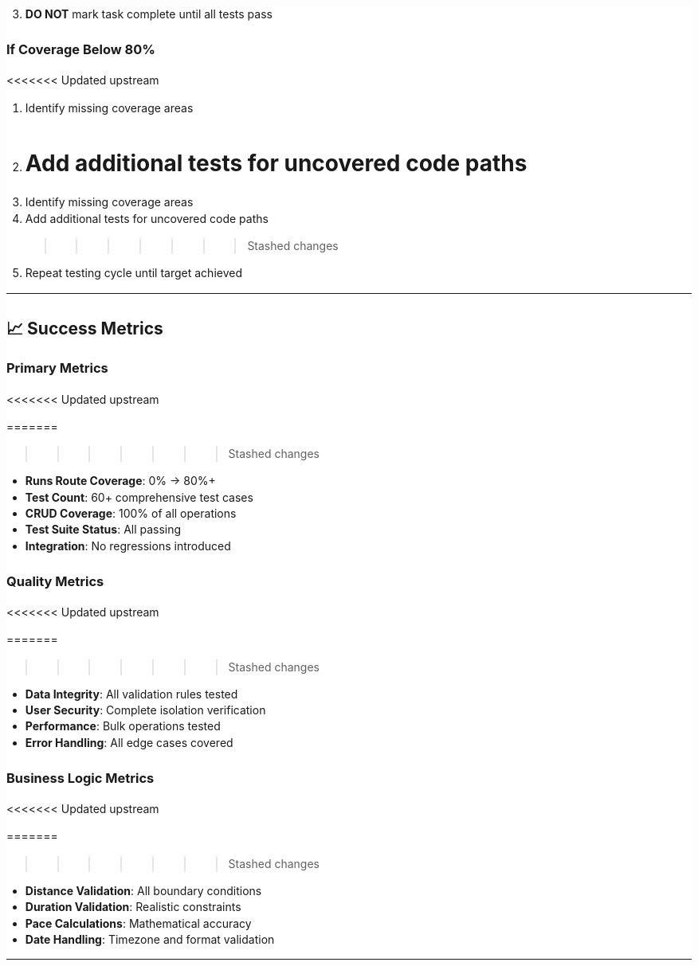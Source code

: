 3. **DO NOT** mark task complete until all tests pass

### **If Coverage Below 80%**

<<<<<<< Updated upstream

1. Identify missing coverage areas
2. # Add additional tests for uncovered code paths
3. Identify missing coverage areas
4. Add additional tests for uncovered code paths
   > > > > > > > Stashed changes
5. Repeat testing cycle until target achieved

---

## 📈 Success Metrics

### **Primary Metrics**

<<<<<<< Updated upstream

=======

> > > > > > > Stashed changes

- **Runs Route Coverage**: 0% → 80%+
- **Test Count**: 60+ comprehensive test cases
- **CRUD Coverage**: 100% of all operations
- **Test Suite Status**: All passing
- **Integration**: No regressions introduced

### **Quality Metrics**

<<<<<<< Updated upstream

=======

> > > > > > > Stashed changes

- **Data Integrity**: All validation rules tested
- **User Security**: Complete isolation verification
- **Performance**: Bulk operations tested
- **Error Handling**: All edge cases covered

### **Business Logic Metrics**

<<<<<<< Updated upstream

=======

> > > > > > > Stashed changes

- **Distance Validation**: All boundary conditions
- **Duration Validation**: Realistic constraints
- **Pace Calculations**: Mathematical accuracy
- **Date Handling**: Timezone and format validation

---